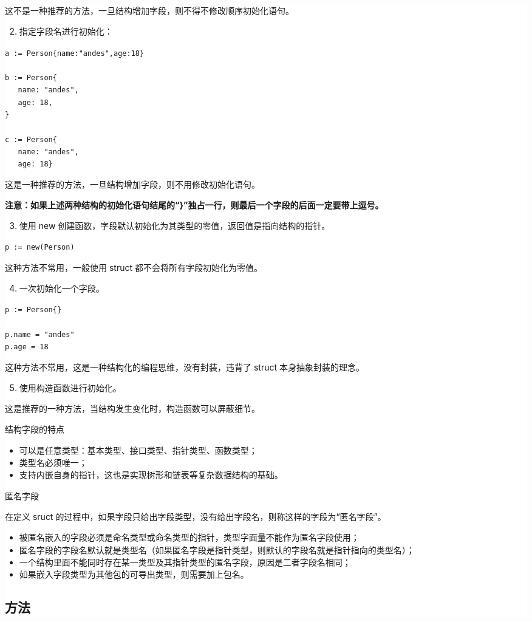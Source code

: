 这不是一种推荐的方法，一旦结构增加字段，则不得不修改顺序初始化语句。

2. 指定字段名进行初始化：

```
a := Person{name:"andes",age:18}

b := Person{
   name: "andes",
   age: 18,
}

c := Person{
   name: "andes",
   age: 18}
```

这是一种推荐的方法，一旦结构增加字段，则不用修改初始化语句。

**注意：如果上述两种结构的初始化语句结尾的“}”独占一行，则最后一个字段的后面一定要带上逗号。**

3. 使用 new 创建函数，字段默认初始化为其类型的零值，返回值是指向结构的指针。

```
p := new(Person)
```

这种方法不常用，一般使用 struct 都不会将所有字段初始化为零值。

4. 一次初始化一个字段。

```
p := Person{}

p.name = "andes"
p.age = 18
```

这种方法不常用，这是一种结构化的编程思维，没有封装，违背了 struct 本身抽象封装的理念。

5. 使用构造函数进行初始化。

这是推荐的一种方法，当结构发生变化时，构造函数可以屏蔽细节。

结构字段的特点

- 可以是任意类型：基本类型、接口类型、指针类型、函数类型；
- 类型名必须唯一；
- 支持内嵌自身的指针，这也是实现树形和链表等复杂数据结构的基础。

匿名字段

在定义 sruct 的过程中，如果字段只给出字段类型，没有给出字段名，则称这样的字段为“匿名字段”。

- 被匿名嵌入的字段必须是命名类型或命名类型的指针，类型字面量不能作为匿名字段使用；
- 匿名字段的字段名默认就是类型名（如果匿名字段是指针类型，则默认的字段名就是指针指向的类型名）；
- 一个结构里面不能同时存在某一类型及其指针类型的匿名字段，原因是二者字段名相同；
- 如果嵌入字段类型为其他包的可导出类型，则需要加上包名。

## 方法
